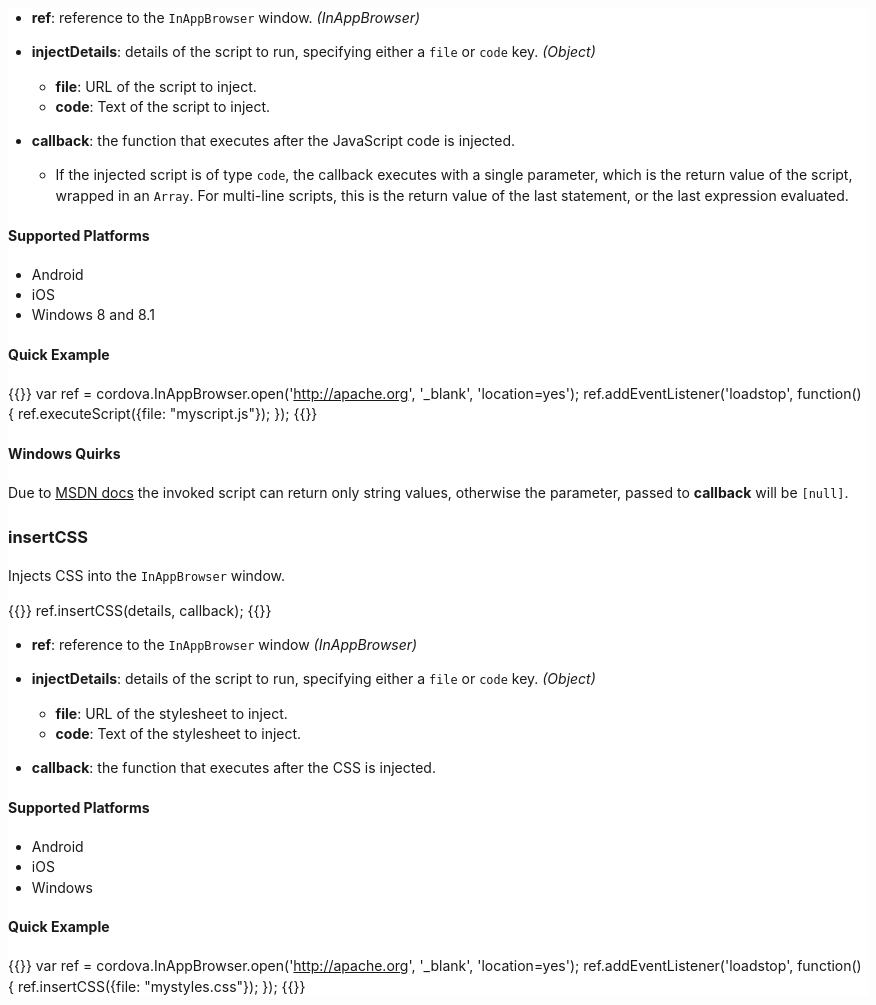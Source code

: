 -   **ref**: reference to the `InAppBrowser` window. *(InAppBrowser)*
-   **injectDetails**: details of the script to run, specifying either a
    `file` or `code` key. *(Object)*

    -   **file**: URL of the script to inject.
    -   **code**: Text of the script to inject.

-   **callback**: the function that executes after the JavaScript code
    is injected.

    -   If the injected script is of type `code`, the callback executes with a single parameter, which is the return value of the script, wrapped in an `Array`. For multi-line scripts, this is the return value of the last statement, or the last expression evaluated.

#### Supported Platforms

-   Android
-   iOS
-   Windows 8 and 8.1

#### Quick Example

{{<highlight javascript>}}
var ref = cordova.InAppBrowser.open('http://apache.org', '_blank', 'location=yes');
ref.addEventListener('loadstop', function() {
    ref.executeScript({file: "myscript.js"});
});
{{</highlight>}}

#### Windows Quirks

Due to [MSDN docs](https://msdn.microsoft.com/en-us/library/windows.ui.xaml.controls.webview.invokescriptasync.aspx)
the invoked script can return only string values, otherwise the
parameter, passed to **callback** will be `[null]`.

### insertCSS

Injects CSS into the `InAppBrowser` window.

{{<highlight javascript>}}
ref.insertCSS(details, callback);
{{</highlight>}}

-   **ref**: reference to the `InAppBrowser` window *(InAppBrowser)*
-   **injectDetails**: details of the script to run, specifying either a
    `file` or `code` key. *(Object)*

    -   **file**: URL of the stylesheet to inject.
    -   **code**: Text of the stylesheet to inject.

-   **callback**: the function that executes after the CSS is injected.

#### Supported Platforms

-   Android
-   iOS
-   Windows

#### Quick Example

{{<highlight javascript>}}
var ref = cordova.InAppBrowser.open('http://apache.org', '_blank', 'location=yes');
ref.addEventListener('loadstop', function() {
    ref.insertCSS({file: "mystyles.css"});
});
{{</highlight>}}
